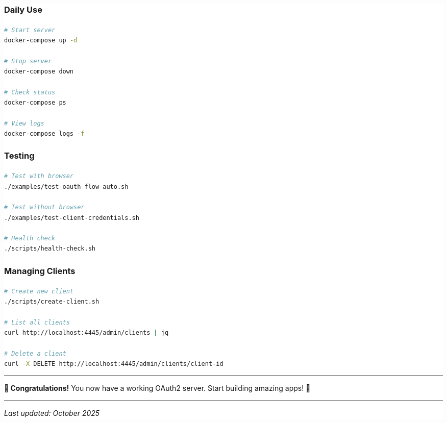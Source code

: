 ### Daily Use
```bash
# Start server
docker-compose up -d

# Stop server
docker-compose down

# Check status
docker-compose ps

# View logs
docker-compose logs -f
```

### Testing
```bash
# Test with browser
./examples/test-oauth-flow-auto.sh

# Test without browser
./examples/test-client-credentials.sh

# Health check
./scripts/health-check.sh
```

### Managing Clients
```bash
# Create new client
./scripts/create-client.sh

# List all clients
curl http://localhost:4445/admin/clients | jq

# Delete a client
curl -X DELETE http://localhost:4445/admin/clients/client-id
```

---

**🎉 Congratulations!** You now have a working OAuth2 server. Start building amazing apps! 🚀

---

*Last updated: October 2025*
